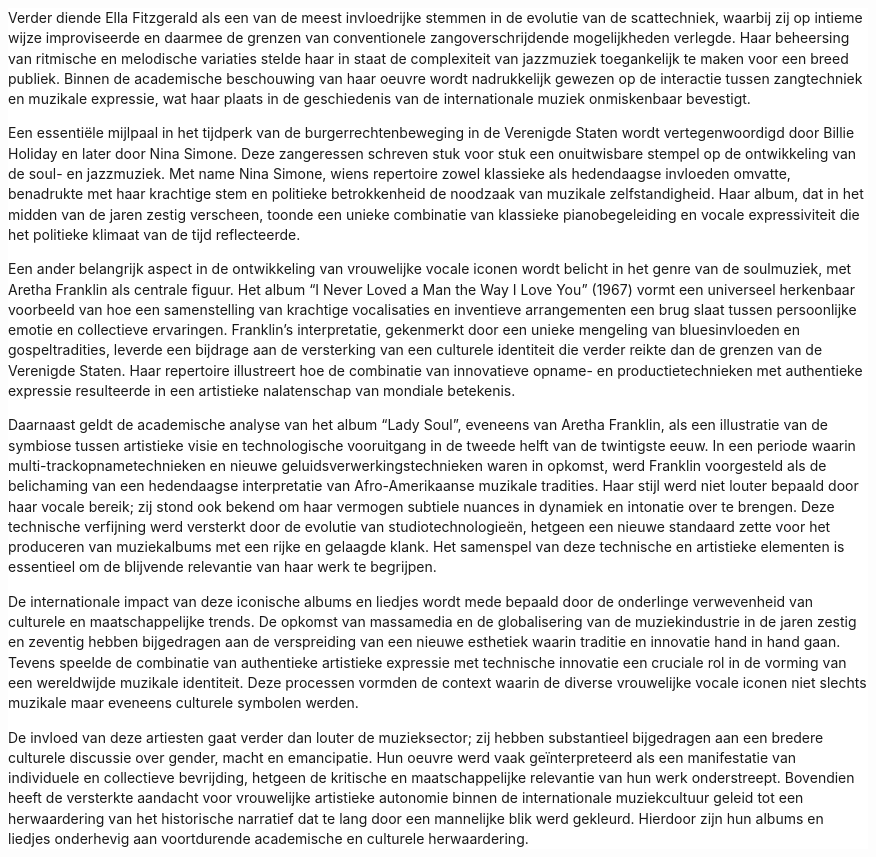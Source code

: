 Verder diende Ella Fitzgerald als een van de meest invloedrijke stemmen in de evolutie van de
scattechniek, waarbij zij op intieme wijze improviseerde en daarmee de grenzen van conventionele
zangoverschrijdende mogelijkheden verlegde. Haar beheersing van ritmische en melodische variaties
stelde haar in staat de complexiteit van jazzmuziek toegankelijk te maken voor een breed publiek.
Binnen de academische beschouwing van haar oeuvre wordt nadrukkelijk gewezen op de interactie tussen
zangtechniek en muzikale expressie, wat haar plaats in de geschiedenis van de internationale muziek
onmiskenbaar bevestigt.

Een essentiële mijlpaal in het tijdperk van de burgerrechtenbeweging in de Verenigde Staten wordt
vertegenwoordigd door Billie Holiday en later door Nina Simone. Deze zangeressen schreven stuk voor
stuk een onuitwisbare stempel op de ontwikkeling van de soul- en jazzmuziek. Met name Nina Simone,
wiens repertoire zowel klassieke als hedendaagse invloeden omvatte, benadrukte met haar krachtige
stem en politieke betrokkenheid de noodzaak van muzikale zelfstandigheid. Haar album, dat in het
midden van de jaren zestig verscheen, toonde een unieke combinatie van klassieke pianobegeleiding en
vocale expressiviteit die het politieke klimaat van de tijd reflecteerde.

Een ander belangrijk aspect in de ontwikkeling van vrouwelijke vocale iconen wordt belicht in het
genre van de soulmuziek, met Aretha Franklin als centrale figuur. Het album “I Never Loved a Man the
Way I Love You” (1967) vormt een universeel herkenbaar voorbeeld van hoe een samenstelling van
krachtige vocalisaties en inventieve arrangementen een brug slaat tussen persoonlijke emotie en
collectieve ervaringen. Franklin’s interpretatie, gekenmerkt door een unieke mengeling van
bluesinvloeden en gospeltradities, leverde een bijdrage aan de versterking van een culturele
identiteit die verder reikte dan de grenzen van de Verenigde Staten. Haar repertoire illustreert hoe
de combinatie van innovatieve opname- en productietechnieken met authentieke expressie resulteerde
in een artistieke nalatenschap van mondiale betekenis.

Daarnaast geldt de academische analyse van het album “Lady Soul”, eveneens van Aretha Franklin, als
een illustratie van de symbiose tussen artistieke visie en technologische vooruitgang in de tweede
helft van de twintigste eeuw. In een periode waarin multi-trackopnametechnieken en nieuwe
geluidsverwerkingstechnieken waren in opkomst, werd Franklin voorgesteld als de belichaming van een
hedendaagse interpretatie van Afro-Amerikaanse muzikale tradities. Haar stijl werd niet louter
bepaald door haar vocale bereik; zij stond ook bekend om haar vermogen subtiele nuances in dynamiek
en intonatie over te brengen. Deze technische verfijning werd versterkt door de evolutie van
studiotechnologieën, hetgeen een nieuwe standaard zette voor het produceren van muziekalbums met een
rijke en gelaagde klank. Het samenspel van deze technische en artistieke elementen is essentieel om
de blijvende relevantie van haar werk te begrijpen.

De internationale impact van deze iconische albums en liedjes wordt mede bepaald door de onderlinge
verwevenheid van culturele en maatschappelijke trends. De opkomst van massamedia en de globalisering
van de muziekindustrie in de jaren zestig en zeventig hebben bijgedragen aan de verspreiding van een
nieuwe esthetiek waarin traditie en innovatie hand in hand gaan. Tevens speelde de combinatie van
authentieke artistieke expressie met technische innovatie een cruciale rol in de vorming van een
wereldwijde muzikale identiteit. Deze processen vormden de context waarin de diverse vrouwelijke
vocale iconen niet slechts muzikale maar eveneens culturele symbolen werden.

De invloed van deze artiesten gaat verder dan louter de muzieksector; zij hebben substantieel
bijgedragen aan een bredere culturele discussie over gender, macht en emancipatie. Hun oeuvre werd
vaak geïnterpreteerd als een manifestatie van individuele en collectieve bevrijding, hetgeen de
kritische en maatschappelijke relevantie van hun werk onderstreept. Bovendien heeft de versterkte
aandacht voor vrouwelijke artistieke autonomie binnen de internationale muziekcultuur geleid tot een
herwaardering van het historische narratief dat te lang door een mannelijke blik werd gekleurd.
Hierdoor zijn hun albums en liedjes onderhevig aan voortdurende academische en culturele
herwaardering.
